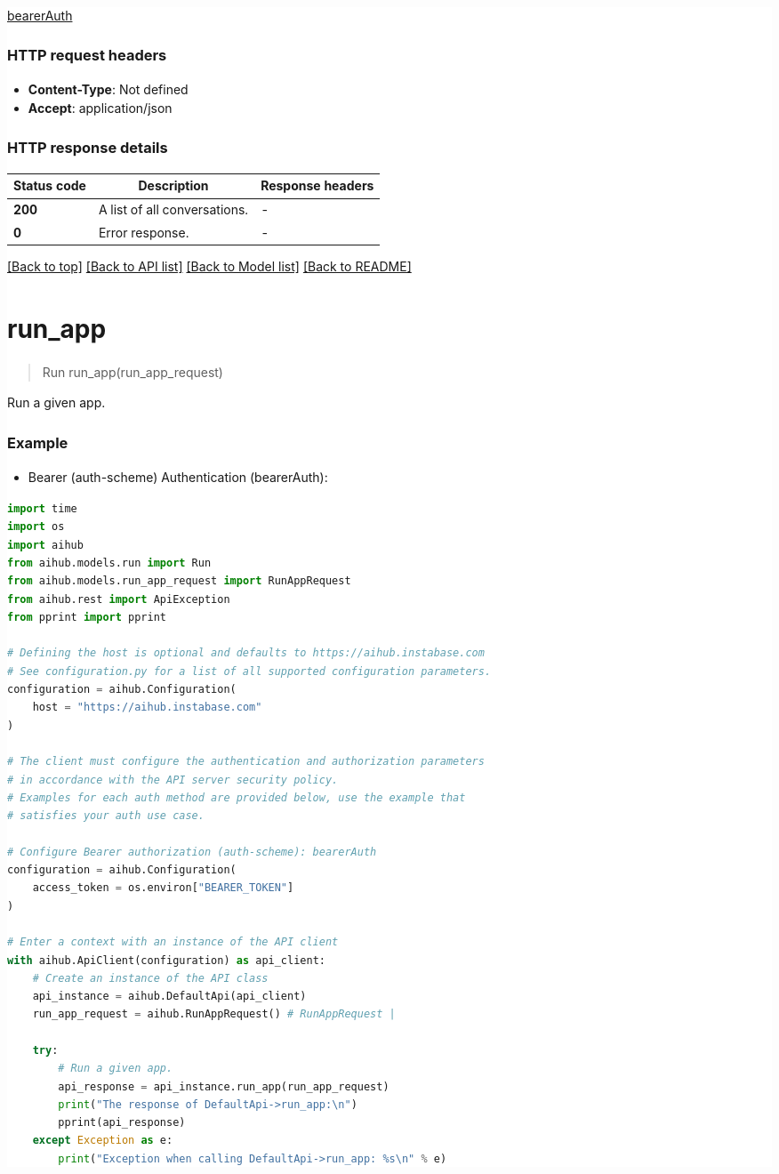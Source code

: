 [bearerAuth](../README.md#bearerAuth)

### HTTP request headers

 - **Content-Type**: Not defined
 - **Accept**: application/json

### HTTP response details
| Status code | Description | Response headers |
|-------------|-------------|------------------|
**200** | A list of all conversations. |  -  |
**0** | Error response. |  -  |

[[Back to top]](#) [[Back to API list]](../README.md#documentation-for-api-endpoints) [[Back to Model list]](../README.md#documentation-for-models) [[Back to README]](../README.md)

# **run_app**
> Run run_app(run_app_request)

Run a given app.

### Example

* Bearer (auth-scheme) Authentication (bearerAuth):
```python
import time
import os
import aihub
from aihub.models.run import Run
from aihub.models.run_app_request import RunAppRequest
from aihub.rest import ApiException
from pprint import pprint

# Defining the host is optional and defaults to https://aihub.instabase.com
# See configuration.py for a list of all supported configuration parameters.
configuration = aihub.Configuration(
    host = "https://aihub.instabase.com"
)

# The client must configure the authentication and authorization parameters
# in accordance with the API server security policy.
# Examples for each auth method are provided below, use the example that
# satisfies your auth use case.

# Configure Bearer authorization (auth-scheme): bearerAuth
configuration = aihub.Configuration(
    access_token = os.environ["BEARER_TOKEN"]
)

# Enter a context with an instance of the API client
with aihub.ApiClient(configuration) as api_client:
    # Create an instance of the API class
    api_instance = aihub.DefaultApi(api_client)
    run_app_request = aihub.RunAppRequest() # RunAppRequest | 

    try:
        # Run a given app.
        api_response = api_instance.run_app(run_app_request)
        print("The response of DefaultApi->run_app:\n")
        pprint(api_response)
    except Exception as e:
        print("Exception when calling DefaultApi->run_app: %s\n" % e)
```
